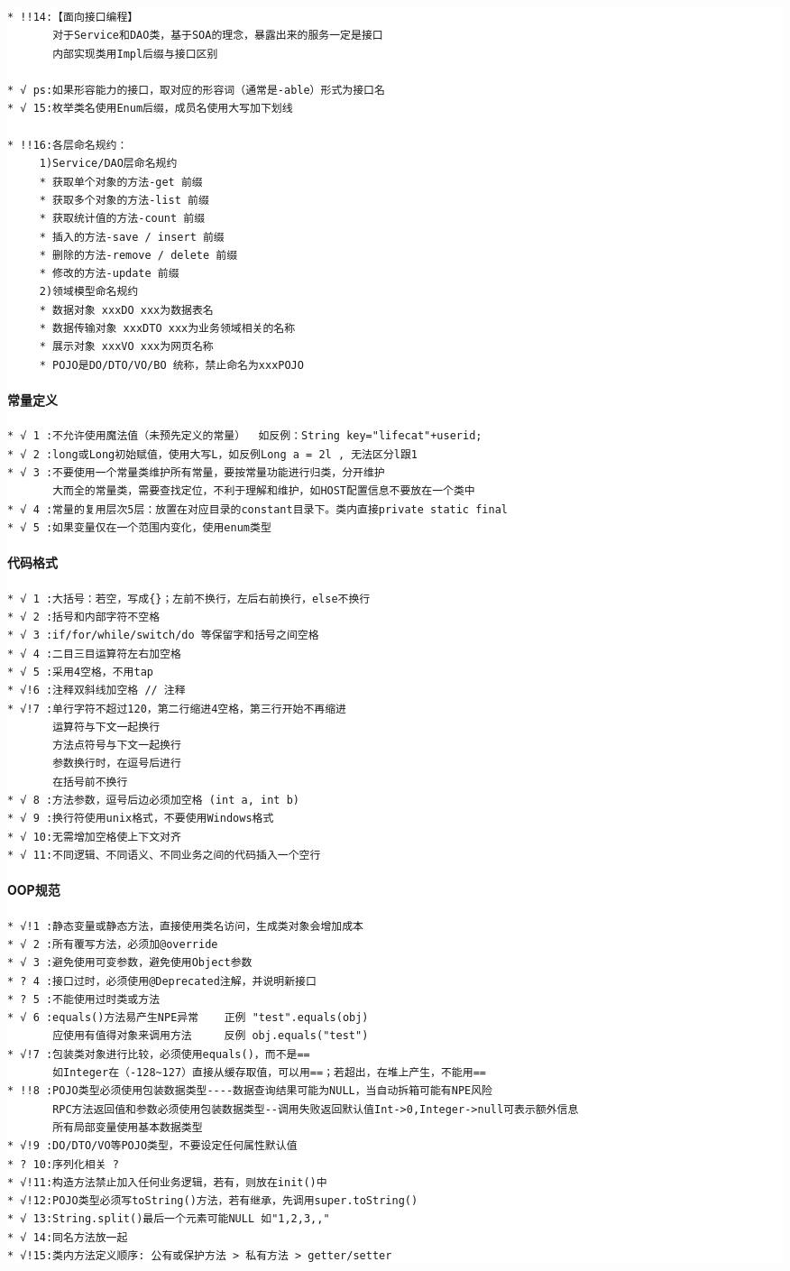     * !!14:【面向接口编程】
           对于Service和DAO类，基于SOA的理念，暴露出来的服务一定是接口
           内部实现类用Impl后缀与接口区别
               
    * √ ps:如果形容能力的接口，取对应的形容词（通常是-able）形式为接口名
    * √ 15:枚举类名使用Enum后缀，成员名使用大写加下划线
       
    * !!16:各层命名规约：
         1)Service/DAO层命名规约
         * 获取单个对象的方法-get 前缀
         * 获取多个对象的方法-list 前缀
         * 获取统计值的方法-count 前缀
         * 插入的方法-save / insert 前缀
         * 删除的方法-remove / delete 前缀
         * 修改的方法-update 前缀
         2)领域模型命名规约
         * 数据对象 xxxDO xxx为数据表名
         * 数据传输对象 xxxDTO xxx为业务领域相关的名称
         * 展示对象 xxxVO xxx为网页名称
         * POJO是DO/DTO/VO/BO 统称，禁止命名为xxxPOJO
#### 常量定义
    * √ 1 :不允许使用魔法值（未预先定义的常量）  如反例：String key="lifecat"+userid;    
    * √ 2 :long或Long初始赋值，使用大写L，如反例Long a = 2l , 无法区分l跟1    
    * √ 3 :不要使用一个常量类维护所有常量，要按常量功能进行归类，分开维护
           大而全的常量类，需要查找定位，不利于理解和维护，如HOST配置信息不要放在一个类中    
    * √ 4 :常量的复用层次5层：放置在对应目录的constant目录下。类内直接private static final    
    * √ 5 :如果变量仅在一个范围内变化，使用enum类型
#### 代码格式
    * √ 1 :大括号：若空，写成{}；左前不换行，左后右前换行，else不换行
    * √ 2 :括号和内部字符不空格       
    * √ 3 :if/for/while/switch/do 等保留字和括号之间空格
    * √ 4 :二目三目运算符左右加空格
    * √ 5 :采用4空格，不用tap       
    * √!6 :注释双斜线加空格 // 注释 
    * √!7 :单行字符不超过120，第二行缩进4空格，第三行开始不再缩进
           运算符与下文一起换行
           方法点符号与下文一起换行
           参数换行时，在逗号后进行
           在括号前不换行
    * √ 8 :方法参数，逗号后边必须加空格 (int a, int b)
    * √ 9 :换行符使用unix格式，不要使用Windows格式
    * √ 10:无需增加空格使上下文对齐       
    * √ 11:不同逻辑、不同语义、不同业务之间的代码插入一个空行     
#### OOP规范
    * √!1 :静态变量或静态方法，直接使用类名访问，生成类对象会增加成本              
    * √ 2 :所有覆写方法，必须加@override              
    * √ 3 :避免使用可变参数，避免使用Object参数
    * ? 4 :接口过时，必须使用@Deprecated注解，并说明新接口              
    * ? 5 :不能使用过时类或方法              
    * √ 6 :equals()方法易产生NPE异常    正例 "test".equals(obj)              
           应使用有值得对象来调用方法     反例 obj.equals("test")
    * √!7 :包装类对象进行比较，必须使用equals()，而不是==
           如Integer在（-128~127）直接从缓存取值，可以用==；若超出，在堆上产生，不能用==              
    * !!8 :POJO类型必须使用包装数据类型----数据查询结果可能为NULL，当自动拆箱可能有NPE风险
           RPC方法返回值和参数必须使用包装数据类型--调用失败返回默认值Int->0,Integer->null可表示额外信息
           所有局部变量使用基本数据类型           
    * √!9 :DO/DTO/VO等POJO类型，不要设定任何属性默认值              
    * ? 10:序列化相关 ?              
    * √!11:构造方法禁止加入任何业务逻辑，若有，则放在init()中              
    * √!12:POJO类型必须写toString()方法，若有继承，先调用super.toString()
    * √ 13:String.split()最后一个元素可能NULL 如"1,2,3,,"              
    * √ 14:同名方法放一起
    * √!15:类内方法定义顺序: 公有或保护方法 > 私有方法 > getter/setter              